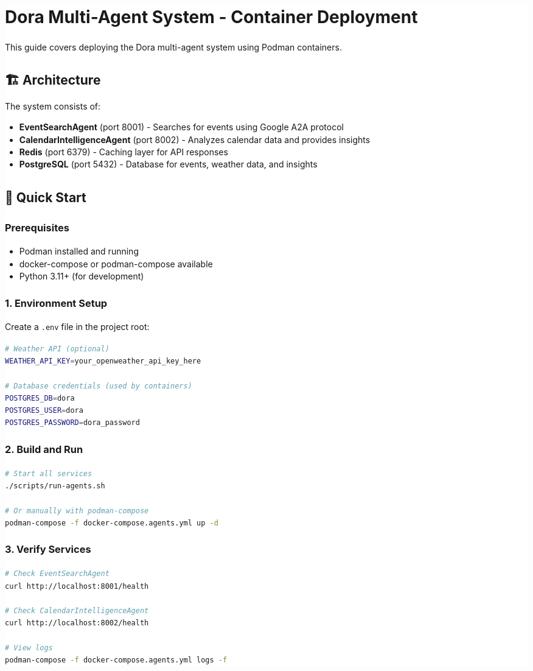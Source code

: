 # Dora Multi-Agent System - Container Deployment

This guide covers deploying the Dora multi-agent system using Podman containers.

## 🏗️ Architecture

The system consists of:
- **EventSearchAgent** (port 8001) - Searches for events using Google A2A protocol
- **CalendarIntelligenceAgent** (port 8002) - Analyzes calendar data and provides insights
- **Redis** (port 6379) - Caching layer for API responses
- **PostgreSQL** (port 5432) - Database for events, weather data, and insights

## 🚀 Quick Start

### Prerequisites

- Podman installed and running
- docker-compose or podman-compose available
- Python 3.11+ (for development)

### 1. Environment Setup

Create a `.env` file in the project root:

```bash
# Weather API (optional)
WEATHER_API_KEY=your_openweather_api_key_here

# Database credentials (used by containers)
POSTGRES_DB=dora
POSTGRES_USER=dora  
POSTGRES_PASSWORD=dora_password
```

### 2. Build and Run

```bash
# Start all services
./scripts/run-agents.sh

# Or manually with podman-compose
podman-compose -f docker-compose.agents.yml up -d
```

### 3. Verify Services

```bash
# Check EventSearchAgent
curl http://localhost:8001/health

# Check CalendarIntelligenceAgent
curl http://localhost:8002/health

# View logs
podman-compose -f docker-compose.agents.yml logs -f
```
